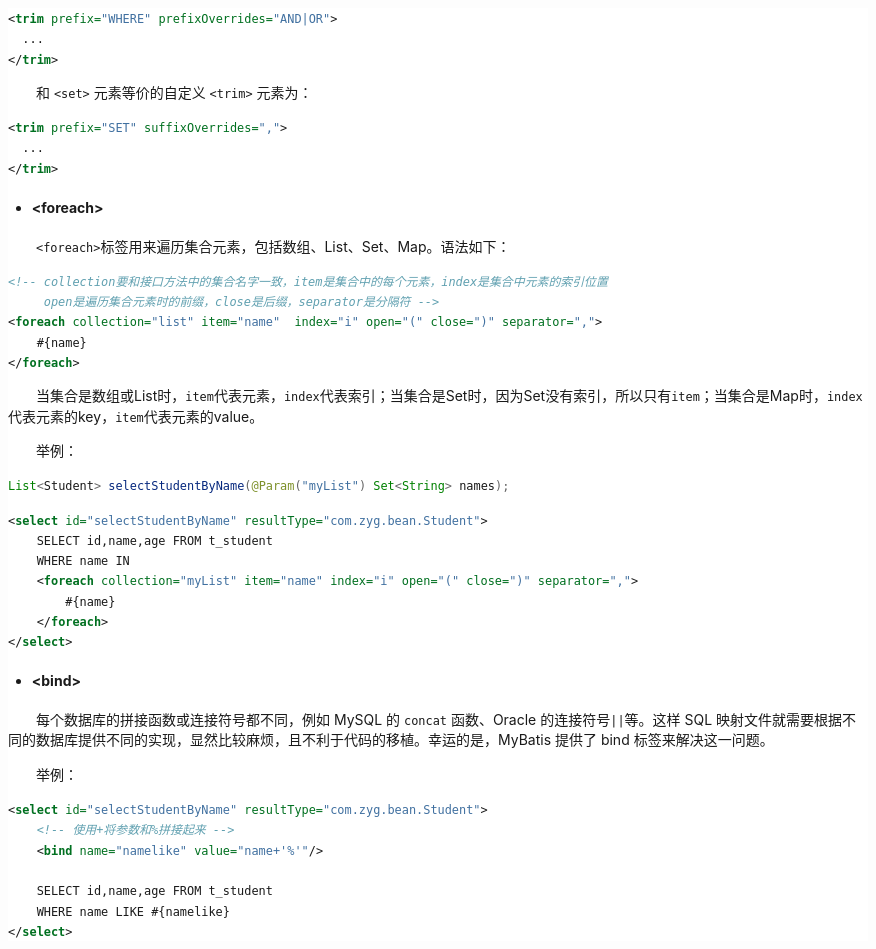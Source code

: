 ```xml
<trim prefix="WHERE" prefixOverrides="AND|OR">
  ...
</trim>
```

　　和 `<set>` 元素等价的自定义 `<trim>` 元素为：

```xml
<trim prefix="SET" suffixOverrides=",">
  ...
</trim>
```

* #### \<foreach>

　　`<foreach>`标签用来遍历集合元素，包括数组、List、Set、Map。语法如下：

```xml
<!-- collection要和接口方法中的集合名字一致，item是集合中的每个元素，index是集合中元素的索引位置
 	 open是遍历集合元素时的前缀，close是后缀，separator是分隔符 -->
<foreach collection="list" item="name"  index="i" open="(" close=")" separator=",">
    #{name}
</foreach>
```

　　当集合是数组或List时，`item`代表元素，`index`代表索引；当集合是Set时，因为Set没有索引，所以只有`item`；当集合是Map时，`index`代表元素的key，`item`代表元素的value。

　　举例：

```java
List<Student> selectStudentByName(@Param("myList") Set<String> names);
```

```xml
<select id="selectStudentByName" resultType="com.zyg.bean.Student">
    SELECT id,name,age FROM t_student
    WHERE name IN
    <foreach collection="myList" item="name" index="i" open="(" close=")" separator=",">
        #{name}
    </foreach>
</select>
```

* #### \<bind>

　　每个数据库的拼接函数或连接符号都不同，例如 MySQL 的 `concat` 函数、Oracle 的连接符号`||`等。这样 SQL 映射文件就需要根据不同的数据库提供不同的实现，显然比较麻烦，且不利于代码的移植。幸运的是，MyBatis 提供了 bind 标签来解决这一问题。

　　举例：

```xml
<select id="selectStudentByName" resultType="com.zyg.bean.Student">
    <!-- 使用+将参数和%拼接起来 -->
    <bind name="namelike" value="name+'%'"/>
    
    SELECT id,name,age FROM t_student
    WHERE name LIKE #{namelike}
</select>
```

